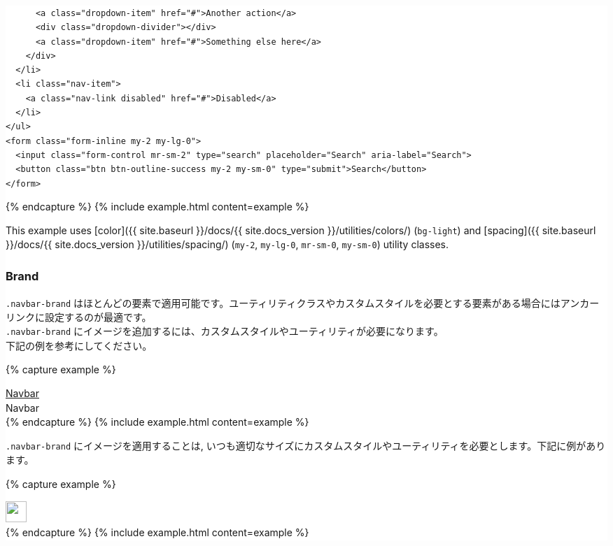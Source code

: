           <a class="dropdown-item" href="#">Another action</a>
          <div class="dropdown-divider"></div>
          <a class="dropdown-item" href="#">Something else here</a>
        </div>
      </li>
      <li class="nav-item">
        <a class="nav-link disabled" href="#">Disabled</a>
      </li>
    </ul>
    <form class="form-inline my-2 my-lg-0">
      <input class="form-control mr-sm-2" type="search" placeholder="Search" aria-label="Search">
      <button class="btn btn-outline-success my-2 my-sm-0" type="submit">Search</button>
    </form>
  </div>
</nav>
{% endcapture %}
{% include example.html content=example %}

This example uses [color]({{ site.baseurl }}/docs/{{ site.docs_version }}/utilities/colors/) (`bg-light`) and [spacing]({{ site.baseurl }}/docs/{{ site.docs_version }}/utilities/spacing/) (`my-2`, `my-lg-0`, `mr-sm-0`, `my-sm-0`) utility classes.



### Brand
`.navbar-brand` はほとんどの要素で適用可能です。ユーティリティクラスやカスタムスタイルを必要とする要素がある場合にはアンカーリンクに設定するのが最適です。  
`.navbar-brand` にイメージを追加するには、カスタムスタイルやユーティリティが必要になります。  
下記の例を参考にしてください。


{% capture example %}

<nav class="navbar navbar-light bg-light">
  <a class="navbar-brand" href="#">Navbar</a>
</nav>


<nav class="navbar navbar-light bg-light">
  <span class="navbar-brand mb-0 h1">Navbar</span>
</nav>
{% endcapture %}
{% include example.html content=example %}



`.navbar-brand` にイメージを適用することは, いつも適切なサイズにカスタムスタイルやユーティリティを必要とします。下記に例があります。


{% capture example %}

<nav class="navbar navbar-light bg-light">
  <a class="navbar-brand" href="#">
    <img src="{{ site.baseurl }}/docs/{{ site.docs_version }}/assets/brand/bootstrap-solid.svg" width="30" height="30" alt="">
  </a>
</nav>
{% endcapture %}
{% include example.html content=example %}

